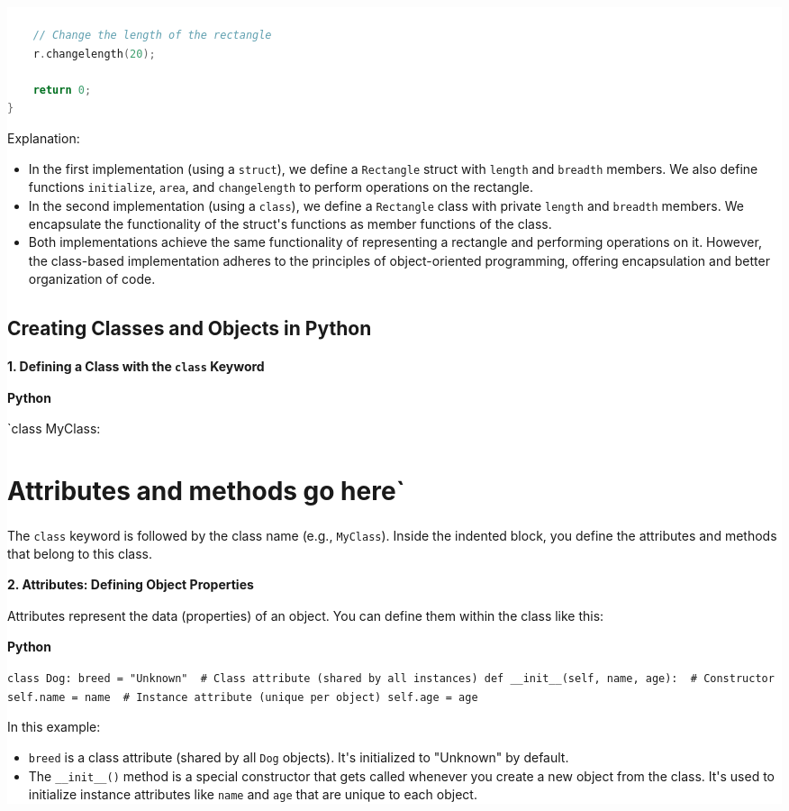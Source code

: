 ```cpp

    // Change the length of the rectangle
    r.changelength(20);

    return 0;
}

```

Explanation:

- In the first implementation (using a `struct`), we define a `Rectangle` struct with `length` and `breadth` members. We also define functions `initialize`, `area`, and `changelength` to perform operations on the rectangle.
- In the second implementation (using a `class`), we define a `Rectangle` class with private `length` and `breadth` members. We encapsulate the functionality of the struct's functions as member functions of the class.
- Both implementations achieve the same functionality of representing a rectangle and performing operations on it. However, the class-based implementation adheres to the principles of object-oriented programming, offering encapsulation and better organization of code.

## Creating Classes and Objects in Python

**1. Defining a Class with the `class` Keyword**

**Python**

`class MyClass:
  # Attributes and methods go here`

The `class` keyword is followed by the class name (e.g., `MyClass`). Inside the indented block, you define the attributes and methods that belong to this class.

**2. Attributes: Defining Object Properties**

Attributes represent the data (properties) of an object. You can define them within the class like this:

**Python**

`class Dog:
  breed = "Unknown"  # Class attribute (shared by all instances)
  def __init__(self, name, age):  # Constructor
    self.name = name  # Instance attribute (unique per object)
    self.age = age`

In this example:

- `breed` is a class attribute (shared by all `Dog` objects). It's initialized to "Unknown" by default.
- The `__init__()` method is a special constructor that gets called whenever you create a new object from the class. It's used to initialize instance attributes like `name` and `age` that are unique to each object.

